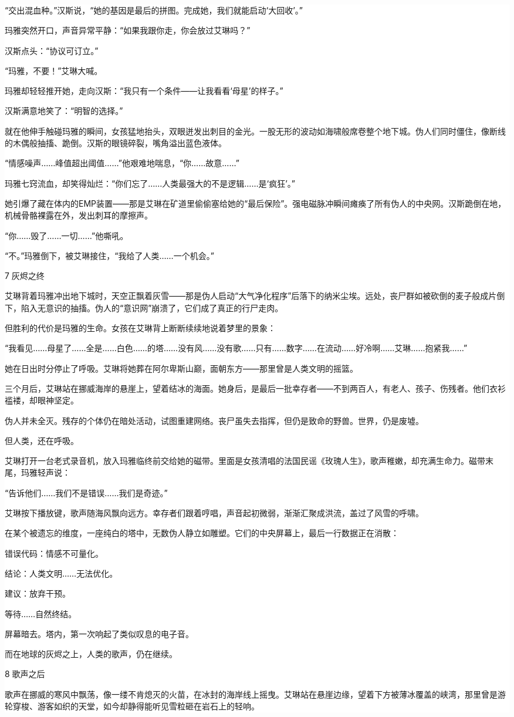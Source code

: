 “交出混血种。”汉斯说，“她的基因是最后的拼图。完成她，我们就能启动‘大回收’。”

玛雅突然开口，声音异常平静：“如果我跟你走，你会放过艾琳吗？”

汉斯点头：“协议可订立。”

“玛雅，不要！”艾琳大喊。

玛雅却轻轻推开她，走向汉斯：“我只有一个条件——让我看看‘母星’的样子。”

汉斯满意地笑了：“明智的选择。”

就在他伸手触碰玛雅的瞬间，女孩猛地抬头，双眼迸发出刺目的金光。一股无形的波动如海啸般席卷整个地下城。伪人们同时僵住，像断线的木偶般抽搐、跪倒。汉斯的眼镜碎裂，嘴角溢出蓝色液体。

“情感噪声……峰值超出阈值……”他艰难地喘息，“你……故意……”

玛雅七窍流血，却笑得灿烂：“你们忘了……人类最强大的不是逻辑……是‘疯狂’。”

她引爆了藏在体内的EMP装置——那是艾琳在矿道里偷偷塞给她的“最后保险”。强电磁脉冲瞬间瘫痪了所有伪人的中央网。汉斯跪倒在地，机械骨骼裸露在外，发出刺耳的摩擦声。

“你……毁了……一切……”他嘶吼。

“不。”玛雅倒下，被艾琳接住，“我给了人类……一个机会。”

7 灰烬之终

艾琳背着玛雅冲出地下城时，天空正飘着灰雪——那是伪人启动“大气净化程序”后落下的纳米尘埃。远处，丧尸群如被砍倒的麦子般成片倒下，陷入无意识的抽搐。伪人的“意识网”崩溃了，它们成了真正的行尸走肉。

但胜利的代价是玛雅的生命。女孩在艾琳背上断断续续地说着梦里的景象：

“我看见……母星了……全是……白色……的塔……没有风……没有歌……只有……数字……在流动……好冷啊……艾琳……抱紧我……”

她在日出时分停止了呼吸。艾琳将她葬在阿尔卑斯山巅，面朝东方——那里曾是人类文明的摇篮。

三个月后，艾琳站在挪威海岸的悬崖上，望着结冰的海面。她身后，是最后一批幸存者——不到两百人，有老人、孩子、伤残者。他们衣衫褴褛，却眼神坚定。

伪人并未全灭。残存的个体仍在暗处活动，试图重建网络。丧尸虽失去指挥，但仍是致命的野兽。世界，仍是废墟。

但人类，还在呼吸。

艾琳打开一台老式录音机，放入玛雅临终前交给她的磁带。里面是女孩清唱的法国民谣《玫瑰人生》，歌声稚嫩，却充满生命力。磁带末尾，玛雅轻声说：

“告诉他们……我们不是错误……我们是奇迹。”

艾琳按下播放键，歌声随海风飘向远方。幸存者们跟着哼唱，声音起初微弱，渐渐汇聚成洪流，盖过了风雪的呼啸。

在某个被遗忘的维度，一座纯白的塔中，无数伪人静立如雕塑。它们的中央屏幕上，最后一行数据正在消散：

错误代码：情感不可量化。

结论：人类文明……无法优化。

建议：放弃干预。

等待……自然终结。

屏幕暗去。塔内，第一次响起了类似叹息的电子音。

而在地球的灰烬之上，人类的歌声，仍在继续。

8 歌声之后



歌声在挪威的寒风中飘荡，像一缕不肯熄灭的火苗，在冰封的海岸线上摇曳。艾琳站在悬崖边缘，望着下方被薄冰覆盖的峡湾，那里曾是游轮穿梭、游客如织的天堂，如今却静得能听见雪粒砸在岩石上的轻响。
